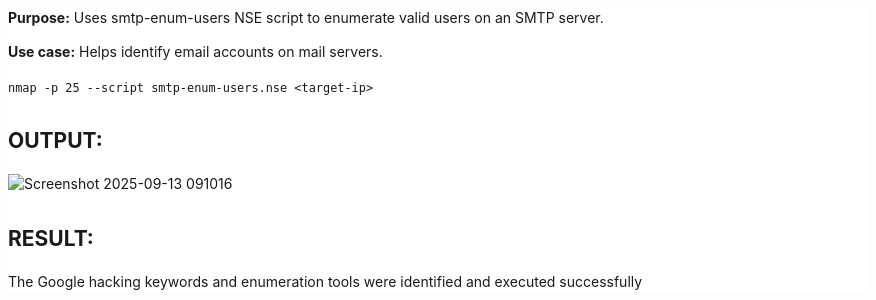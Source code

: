 **Purpose:** Uses smtp-enum-users NSE script to enumerate valid users on an SMTP server.

**Use case:** Helps identify email accounts on mail servers.

```
nmap -p 25 --script smtp-enum-users.nse <target-ip>
```
## OUTPUT:


<img width="756" height="103" alt="Screenshot 2025-09-13 091016" src="https://github.com/user-attachments/assets/57cca69b-3b67-4bb1-8bfb-a2ad42e3e825" />

## RESULT:
The Google hacking keywords and enumeration tools were identified and executed successfully
